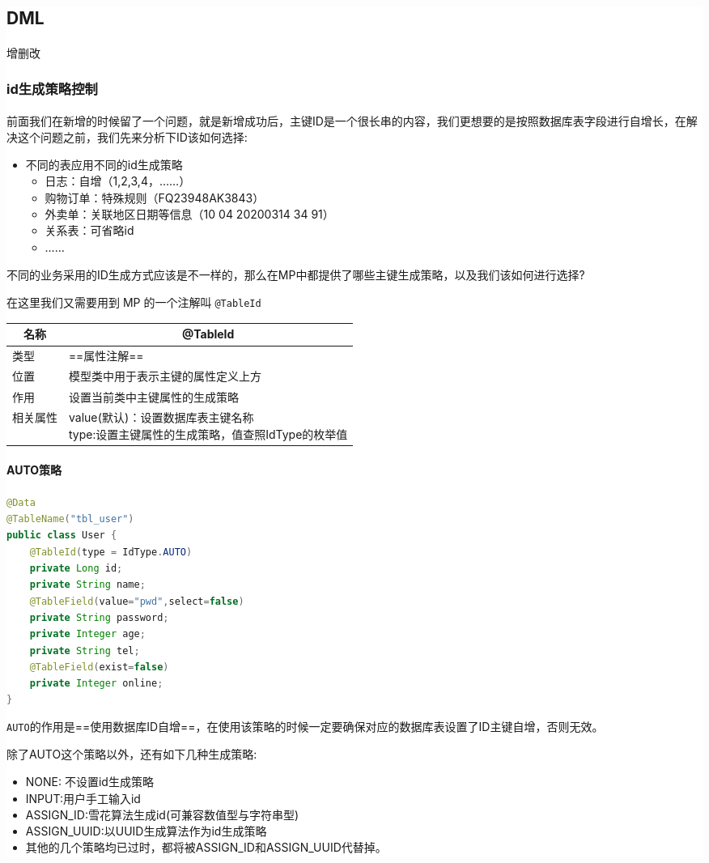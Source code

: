 ## DML

增删改

### id生成策略控制

前面我们在新增的时候留了一个问题，就是新增成功后，主键ID是一个很长串的内容，我们更想要的是按照数据库表字段进行自增长，在解决这个问题之前，我们先来分析下ID该如何选择:

- 不同的表应用不同的id生成策略
  - 日志：自增（1,2,3,4，……）
  - 购物订单：特殊规则（FQ23948AK3843）
  - 外卖单：关联地区日期等信息（10 04 20200314 34 91）
  - 关系表：可省略id
  - ……

不同的业务采用的ID生成方式应该是不一样的，那么在MP中都提供了哪些主键生成策略，以及我们该如何进行选择?

在这里我们又需要用到 MP 的一个注解叫 `@TableId`

| 名称   | @TableId                                                |
| ---- | ------------------------------------------------------- |
| 类型   | ==属性注解==                                                |
| 位置   | 模型类中用于表示主键的属性定义上方                                       |
| 作用   | 设置当前类中主键属性的生成策略                                         |
| 相关属性 | value(默认)：设置数据库表主键名称<br/>type:设置主键属性的生成策略，值查照IdType的枚举值 |

#### AUTO策略

```java
@Data
@TableName("tbl_user")
public class User {
    @TableId(type = IdType.AUTO)
    private Long id;
    private String name;
    @TableField(value="pwd",select=false)
    private String password;
    private Integer age;
    private String tel;
    @TableField(exist=false)
    private Integer online;
}
```

`AUTO`的作用是==使用数据库ID自增==，在使用该策略的时候一定要确保对应的数据库表设置了ID主键自增，否则无效。

除了AUTO这个策略以外，还有如下几种生成策略:

- NONE: 不设置id生成策略
- INPUT:用户手工输入id
- ASSIGN_ID:雪花算法生成id(可兼容数值型与字符串型)
- ASSIGN_UUID:以UUID生成算法作为id生成策略
- 其他的几个策略均已过时，都将被ASSIGN_ID和ASSIGN_UUID代替掉。
